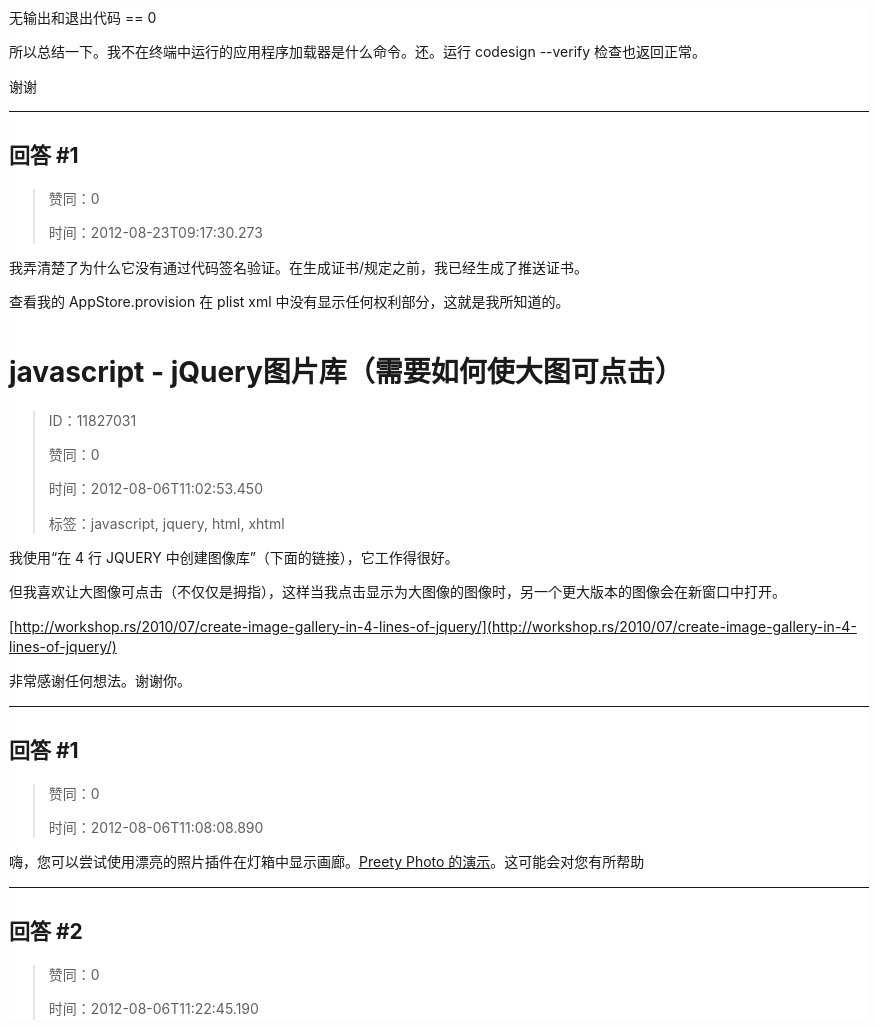 无输出和退出代码 == 0

所以总结一下。我不在终端中运行的应用程序加载器是什么命令。还。运行 codesign --verify 检查也返回正常。

谢谢

* * *

## 回答 #1

> 赞同：0
> 
> 时间：2012-08-23T09:17:30.273

我弄清楚了为什么它没有通过代码签名验证。在生成证书/规定之前，我已经生成了推送证书。

查看我的 AppStore.provision 在 plist xml 中没有显示任何权利部分，这就是我所知道的。

# javascript - jQuery图片库（需要如何使大图可点击）

> ID：11827031
> 
> 赞同：0
> 
> 时间：2012-08-06T11:02:53.450
> 
> 标签：javascript, jquery, html, xhtml

我使用“在 4 行 JQUERY 中创建图像库”（下面的链接），它工作得很好。

但我喜欢让大图像可点击（不仅仅是拇指），这样当我点击显示为大图像的图像时，另一个更大版本的图像会在新窗口中打开。

[http://workshop.rs/2010/07/create-image-gallery-in-4-lines-of-jquery/](http://workshop.rs/2010/07/create-image-gallery-in-4-lines-of-jquery/)

非常感谢任何想法。谢谢你。

* * *

## 回答 #1

> 赞同：0
> 
> 时间：2012-08-06T11:08:08.890

嗨，您可以尝试使用漂亮的照片插件在灯箱中显示画廊。[Preety Photo 的演示](http://www.no-margin-for-errors.com/projects/prettyphoto-jquery-lightbox-clone/)。这可能会对您有所帮助

* * *

## 回答 #2

> 赞同：0
> 
> 时间：2012-08-06T11:22:45.190
